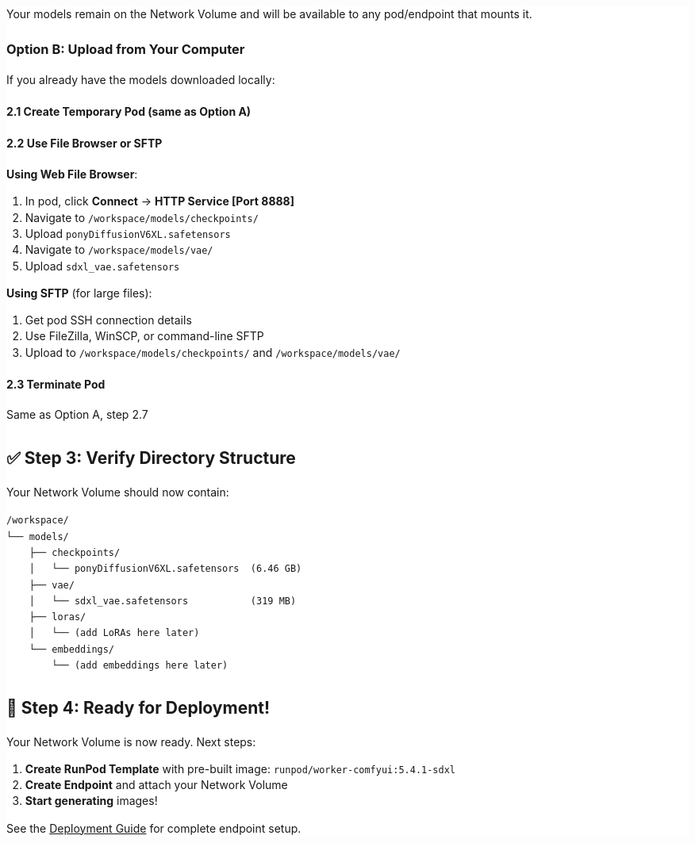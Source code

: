 Your models remain on the Network Volume and will be available to any pod/endpoint that mounts it.

### Option B: Upload from Your Computer

If you already have the models downloaded locally:

#### 2.1 Create Temporary Pod (same as Option A)

#### 2.2 Use File Browser or SFTP

**Using Web File Browser**:

1. In pod, click **Connect** → **HTTP Service [Port 8888]**
2. Navigate to `/workspace/models/checkpoints/`
3. Upload `ponyDiffusionV6XL.safetensors`
4. Navigate to `/workspace/models/vae/`
5. Upload `sdxl_vae.safetensors`

**Using SFTP** (for large files):

1. Get pod SSH connection details
2. Use FileZilla, WinSCP, or command-line SFTP
3. Upload to `/workspace/models/checkpoints/` and `/workspace/models/vae/`

#### 2.3 Terminate Pod

Same as Option A, step 2.7

## ✅ Step 3: Verify Directory Structure

Your Network Volume should now contain:

```
/workspace/
└── models/
    ├── checkpoints/
    │   └── ponyDiffusionV6XL.safetensors  (6.46 GB)
    ├── vae/
    │   └── sdxl_vae.safetensors           (319 MB)
    ├── loras/
    │   └── (add LoRAs here later)
    └── embeddings/
        └── (add embeddings here later)
```

## 🎯 Step 4: Ready for Deployment!

Your Network Volume is now ready. Next steps:

1. **Create RunPod Template** with pre-built image: `runpod/worker-comfyui:5.4.1-sdxl`
2. **Create Endpoint** and attach your Network Volume
3. **Start generating** images!

See the [Deployment Guide](./docs/01-deployment-guide.md) for complete endpoint setup.
